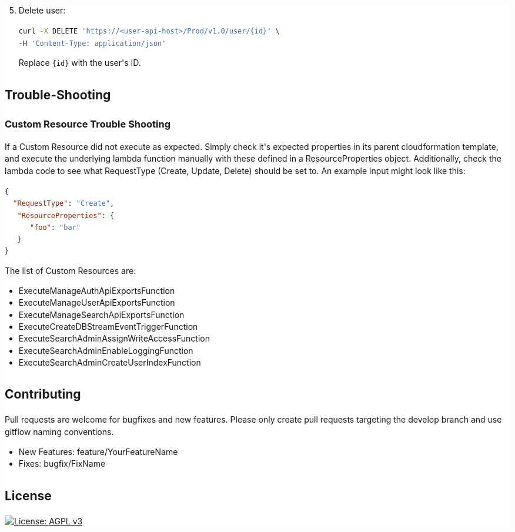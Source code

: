 5. Delete user:
   ```bash
   curl -X DELETE 'https://<user-api-host>/Prod/v1.0/user/{id}' \
   -H 'Content-Type: application/json'
   ```
   Replace `{id}` with the user's ID.

## Trouble-Shooting

### Custom Resource Trouble Shooting

If a Custom Resource did not execute as expected. Simply check it's expected properties in its parent cloudformation 
template, and execute the underlying lambda function manually with these defined in a ResourceProperties object. 
Additionally, check the lambda code to see what RequestType (Create, Update, Delete) should be set to. An example input 
might look like this:

```json
{
  "RequestType": "Create",
   "ResourceProperties": {
      "foo": "bar"
   }
}
```

The list of Custom Resources are:

- ExecuteManageAuthApiExportsFunction
- ExecuteManageUserApiExportsFunction
- ExecuteManageSearchApiExportsFunction
- ExecuteCreateDBStreamEventTriggerFunction
- ExecuteSearchAdminAssignWriteAccessFunction
- ExecuteSearchAdminEnableLoggingFunction
- ExecuteSearchAdminCreateUserIndexFunction

## Contributing

Pull requests are welcome for bugfixes and new features. Please only create pull requests targeting the develop branch and use gitflow naming conventions. 
- New Features: feature/YourFeatureName
- Fixes: bugfix/FixName


## License

[![License: AGPL v3](https://img.shields.io/badge/License-AGPL%20v3-blue.svg)](https://www.gnu.org/licenses/agpl-3.0)